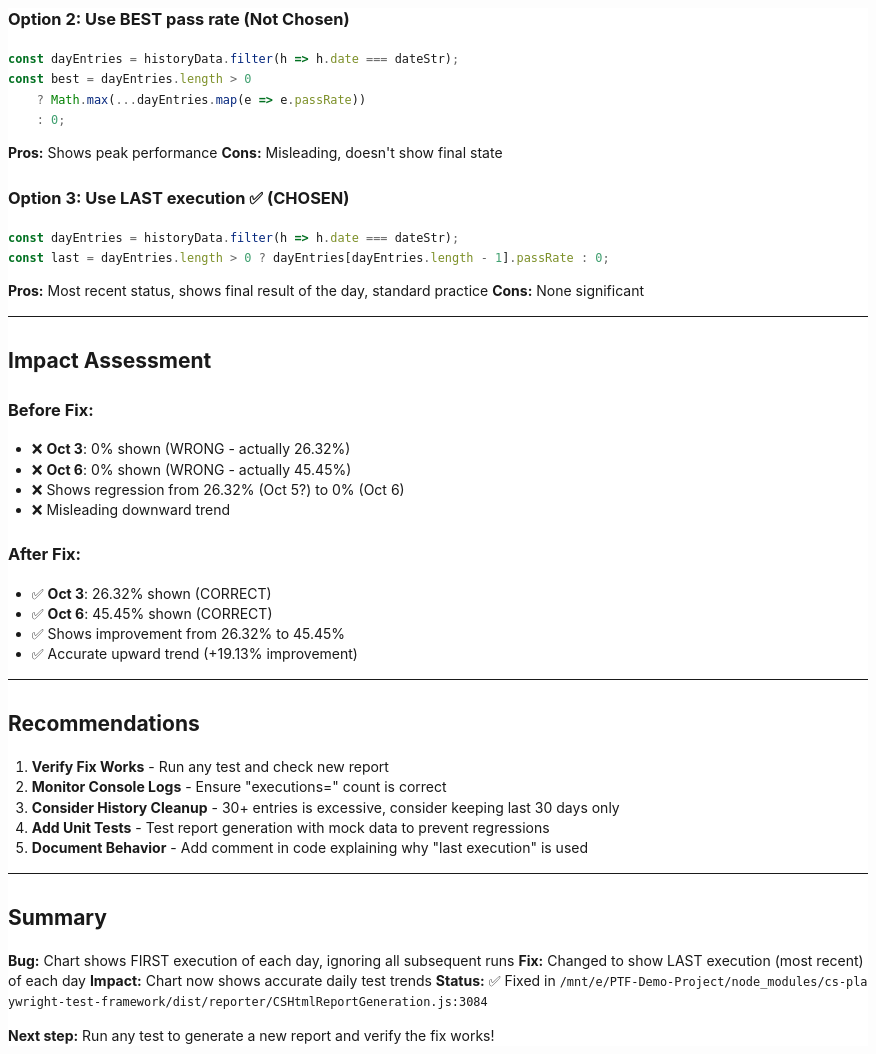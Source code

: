 ### Option 2: Use BEST pass rate (Not Chosen)
```javascript
const dayEntries = historyData.filter(h => h.date === dateStr);
const best = dayEntries.length > 0
    ? Math.max(...dayEntries.map(e => e.passRate))
    : 0;
```

**Pros:** Shows peak performance
**Cons:** Misleading, doesn't show final state

### Option 3: Use LAST execution ✅ (CHOSEN)
```javascript
const dayEntries = historyData.filter(h => h.date === dateStr);
const last = dayEntries.length > 0 ? dayEntries[dayEntries.length - 1].passRate : 0;
```

**Pros:** Most recent status, shows final result of the day, standard practice
**Cons:** None significant

---

## Impact Assessment

### Before Fix:
- ❌ **Oct 3**: 0% shown (WRONG - actually 26.32%)
- ❌ **Oct 6**: 0% shown (WRONG - actually 45.45%)
- ❌ Shows regression from 26.32% (Oct 5?) to 0% (Oct 6)
- ❌ Misleading downward trend

### After Fix:
- ✅ **Oct 3**: 26.32% shown (CORRECT)
- ✅ **Oct 6**: 45.45% shown (CORRECT)
- ✅ Shows improvement from 26.32% to 45.45%
- ✅ Accurate upward trend (+19.13% improvement)

---

## Recommendations

1. **Verify Fix Works** - Run any test and check new report
2. **Monitor Console Logs** - Ensure "executions=" count is correct
3. **Consider History Cleanup** - 30+ entries is excessive, consider keeping last 30 days only
4. **Add Unit Tests** - Test report generation with mock data to prevent regressions
5. **Document Behavior** - Add comment in code explaining why "last execution" is used

---

## Summary

**Bug:** Chart shows FIRST execution of each day, ignoring all subsequent runs
**Fix:** Changed to show LAST execution (most recent) of each day
**Impact:** Chart now shows accurate daily test trends
**Status:** ✅ Fixed in `/mnt/e/PTF-Demo-Project/node_modules/cs-playwright-test-framework/dist/reporter/CSHtmlReportGeneration.js:3084`

**Next step:** Run any test to generate a new report and verify the fix works!
